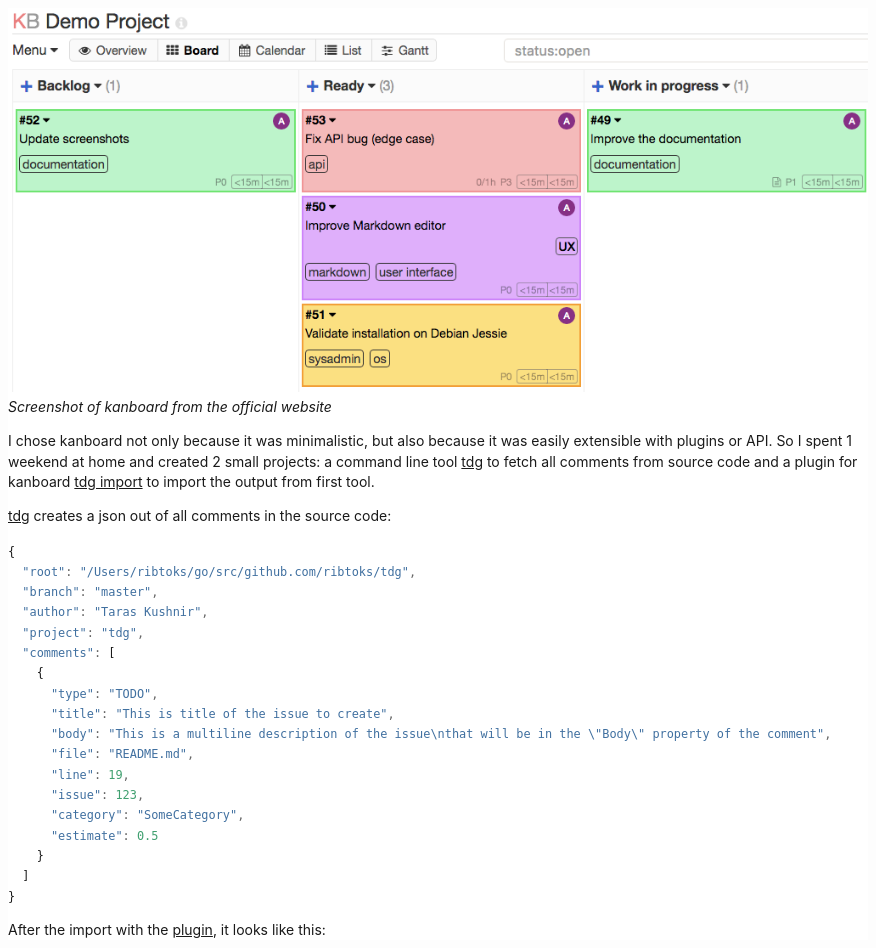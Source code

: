 ![kanboard example](/img/kanboard.png)
*Screenshot of kanboard from the official website*

I chose kanboard not only because it was minimalistic, but also because it was easily extensible with plugins or API. So I spent 1 weekend at home and created 2 small projects: a command line tool [tdg](https://github.com/ribtoks/tdg) to fetch all comments from source code and a plugin for kanboard [tdg import](https://github.com/ribtoks/kanboard-tdg-import) to import the output from first tool. 

[tdg](https://github.com/ribtoks/tdg) creates a json out of all comments in the source code:

```js
{
  "root": "/Users/ribtoks/go/src/github.com/ribtoks/tdg",
  "branch": "master",
  "author": "Taras Kushnir",
  "project": "tdg",
  "comments": [
    {
      "type": "TODO",
      "title": "This is title of the issue to create",
      "body": "This is a multiline description of the issue\nthat will be in the \"Body\" property of the comment",
      "file": "README.md",
      "line": 19,
      "issue": 123,
      "category": "SomeCategory",
      "estimate": 0.5
    }
  ]
}
```

After the import with the [plugin](https://github.com/ribtoks/kanboard-tdg-import), it looks like this:
